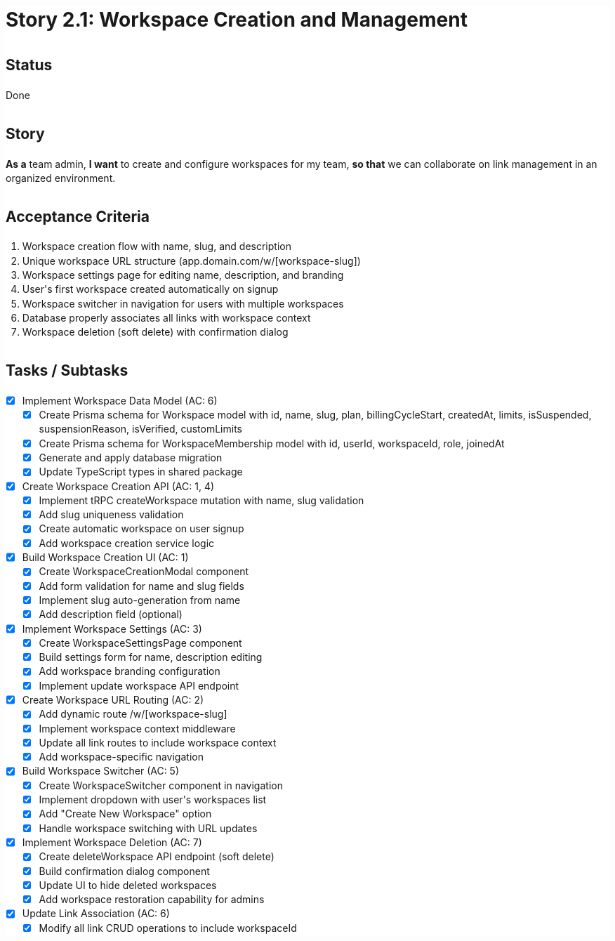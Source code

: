 # Story 2.1: Workspace Creation and Management

## Status
Done

## Story
**As a** team admin,
**I want** to create and configure workspaces for my team,
**so that** we can collaborate on link management in an organized environment.

## Acceptance Criteria
1. Workspace creation flow with name, slug, and description
2. Unique workspace URL structure (app.domain.com/w/[workspace-slug])
3. Workspace settings page for editing name, description, and branding
4. User's first workspace created automatically on signup
5. Workspace switcher in navigation for users with multiple workspaces
6. Database properly associates all links with workspace context
7. Workspace deletion (soft delete) with confirmation dialog

## Tasks / Subtasks
- [x] Implement Workspace Data Model (AC: 6)
  - [x] Create Prisma schema for Workspace model with id, name, slug, plan, billingCycleStart, createdAt, limits, isSuspended, suspensionReason, isVerified, customLimits
  - [x] Create Prisma schema for WorkspaceMembership model with id, userId, workspaceId, role, joinedAt
  - [x] Generate and apply database migration
  - [x] Update TypeScript types in shared package
- [x] Create Workspace Creation API (AC: 1, 4)
  - [x] Implement tRPC createWorkspace mutation with name, slug validation
  - [x] Add slug uniqueness validation
  - [x] Create automatic workspace on user signup
  - [x] Add workspace creation service logic
- [x] Build Workspace Creation UI (AC: 1)
  - [x] Create WorkspaceCreationModal component
  - [x] Add form validation for name and slug fields
  - [x] Implement slug auto-generation from name
  - [x] Add description field (optional)
- [x] Implement Workspace Settings (AC: 3)
  - [x] Create WorkspaceSettingsPage component
  - [x] Build settings form for name, description editing
  - [x] Add workspace branding configuration
  - [x] Implement update workspace API endpoint
- [x] Create Workspace URL Routing (AC: 2)
  - [x] Add dynamic route /w/[workspace-slug]
  - [x] Implement workspace context middleware
  - [x] Update all link routes to include workspace context
  - [x] Add workspace-specific navigation
- [x] Build Workspace Switcher (AC: 5)
  - [x] Create WorkspaceSwitcher component in navigation
  - [x] Implement dropdown with user's workspaces list
  - [x] Add "Create New Workspace" option
  - [x] Handle workspace switching with URL updates
- [x] Implement Workspace Deletion (AC: 7)
  - [x] Create deleteWorkspace API endpoint (soft delete)
  - [x] Build confirmation dialog component
  - [x] Update UI to hide deleted workspaces
  - [x] Add workspace restoration capability for admins
- [x] Update Link Association (AC: 6)
  - [x] Modify all link CRUD operations to include workspaceId